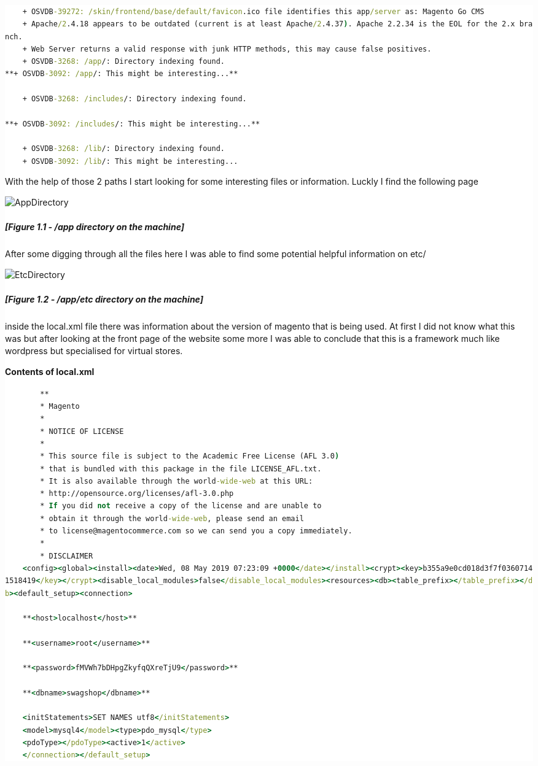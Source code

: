 ```bat
    + OSVDB-39272: /skin/frontend/base/default/favicon.ico file identifies this app/server as: Magento Go CMS
    + Apache/2.4.18 appears to be outdated (current is at least Apache/2.4.37). Apache 2.2.34 is the EOL for the 2.x branch.
    + Web Server returns a valid response with junk HTTP methods, this may cause false positives.
    + OSVDB-3268: /app/: Directory indexing found.
**+ OSVDB-3092: /app/: This might be interesting...**

    + OSVDB-3268: /includes/: Directory indexing found.

**+ OSVDB-3092: /includes/: This might be interesting...**

    + OSVDB-3268: /lib/: Directory indexing found.
    + OSVDB-3092: /lib/: This might be interesting...
```
With the help of those 2 paths I start looking for some interesting files or information. Luckly I find the following page 

![AppDirectory](/SwagShop/AppDirectory.png)
##### [Figure 1.1 - /app directory on the machine] 

After some digging through all the files here I was able to find some potential helpful information on etc/

![EtcDirectory](/SwagShop/AppEtcDirectory.png)
##### [Figure 1.2 - /app/etc directory on the machine] 

inside the local.xml file there was information about the version of magento that is being used. At first I did not know what this was but after looking at the front page of the website some more I was able to conclude that this is a framework much like wordpress but specialised for virtual stores.

**Contents of local.xml**
```bat
        **
        * Magento
        *
        * NOTICE OF LICENSE
        *
        * This source file is subject to the Academic Free License (AFL 3.0)
        * that is bundled with this package in the file LICENSE_AFL.txt.
        * It is also available through the world-wide-web at this URL:
        * http://opensource.org/licenses/afl-3.0.php
        * If you did not receive a copy of the license and are unable to
        * obtain it through the world-wide-web, please send an email
        * to license@magentocommerce.com so we can send you a copy immediately.
        *
        * DISCLAIMER
    <config><global><install><date>Wed, 08 May 2019 07:23:09 +0000</date></install><crypt><key>b355a9e0cd018d3f7f03607141518419</key></crypt><disable_local_modules>false</disable_local_modules><resources><db><table_prefix></table_prefix></db><default_setup><connection>
    
    **<host>localhost</host>**

    **<username>root</username>**

    **<password>fMVWh7bDHpgZkyfqQXreTjU9</password>**

    **<dbname>swagshop</dbname>**

    <initStatements>SET NAMES utf8</initStatements>
    <model>mysql4</model><type>pdo_mysql</type>
    <pdoType></pdoType><active>1</active>
    </connection></default_setup>
```